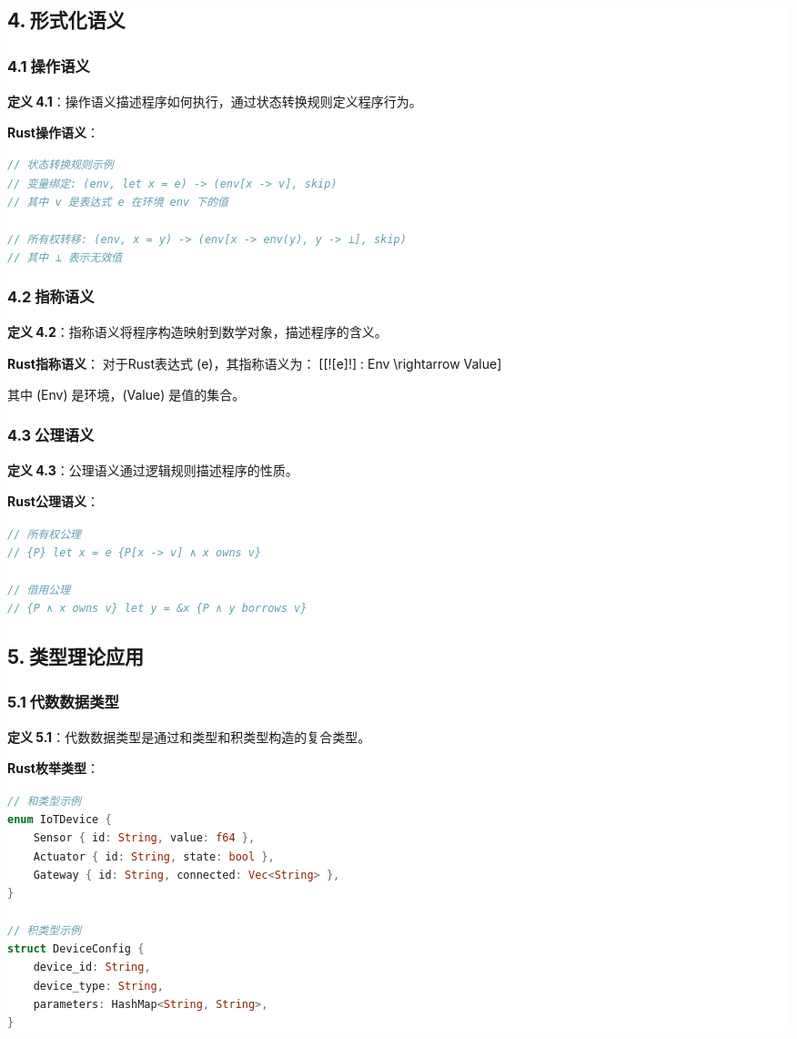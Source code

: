 ## 4. 形式化语义

### 4.1 操作语义

**定义 4.1**：操作语义描述程序如何执行，通过状态转换规则定义程序行为。

**Rust操作语义**：

```rust
// 状态转换规则示例
// 变量绑定: (env, let x = e) -> (env[x -> v], skip)
// 其中 v 是表达式 e 在环境 env 下的值

// 所有权转移: (env, x = y) -> (env[x -> env(y), y -> ⊥], skip)
// 其中 ⊥ 表示无效值
```

### 4.2 指称语义

**定义 4.2**：指称语义将程序构造映射到数学对象，描述程序的含义。

**Rust指称语义**：
对于Rust表达式 \(e\)，其指称语义为：
\[[\![e]\!] : Env \rightarrow Value\]

其中 \(Env\) 是环境，\(Value\) 是值的集合。

### 4.3 公理语义

**定义 4.3**：公理语义通过逻辑规则描述程序的性质。

**Rust公理语义**：

```rust
// 所有权公理
// {P} let x = e {P[x -> v] ∧ x owns v}

// 借用公理
// {P ∧ x owns v} let y = &x {P ∧ y borrows v}
```

## 5. 类型理论应用

### 5.1 代数数据类型

**定义 5.1**：代数数据类型是通过和类型和积类型构造的复合类型。

**Rust枚举类型**：

```rust
// 和类型示例
enum IoTDevice {
    Sensor { id: String, value: f64 },
    Actuator { id: String, state: bool },
    Gateway { id: String, connected: Vec<String> },
}

// 积类型示例
struct DeviceConfig {
    device_id: String,
    device_type: String,
    parameters: HashMap<String, String>,
}
```
